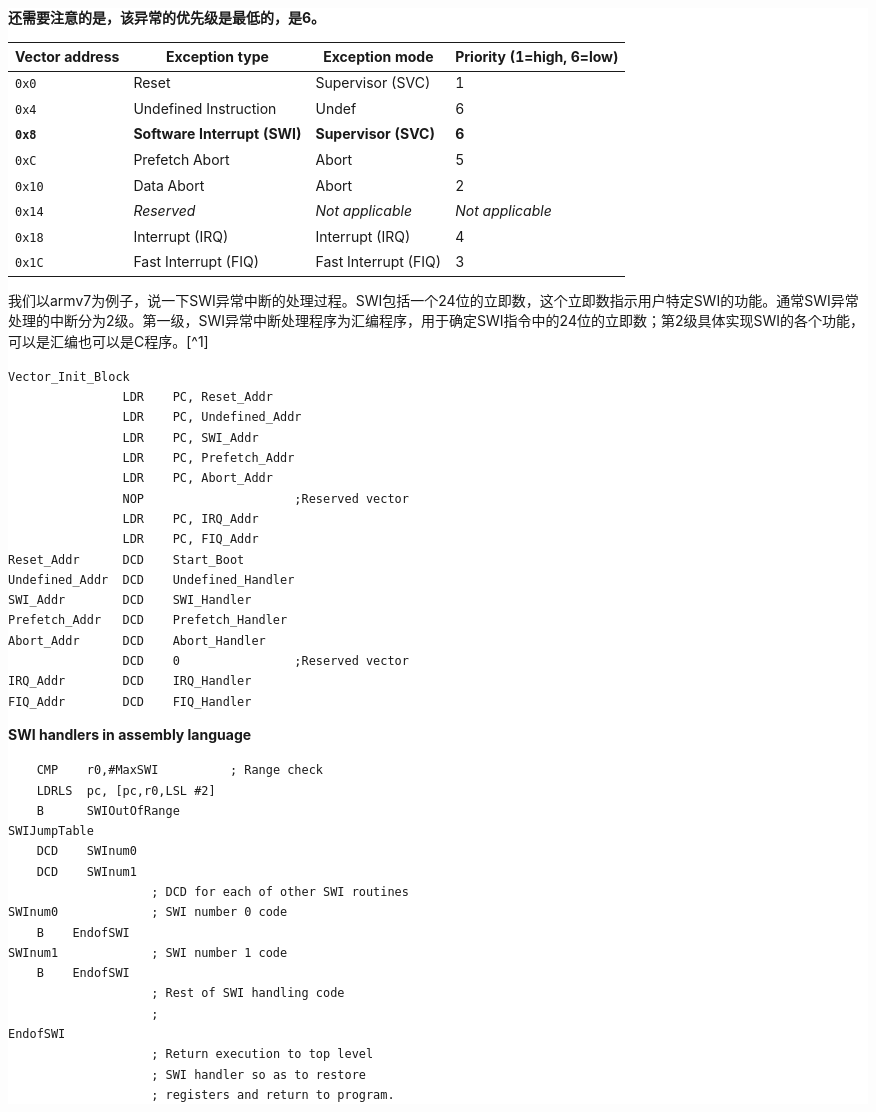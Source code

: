 **还需要注意的是，该异常的优先级是最低的，是6。**

| Vector address | Exception type               | Exception mode       | Priority (1=high, 6=low) |
| -------------- | ---------------------------- | -------------------- | ------------------------ |
| `0x0`          | Reset                        | Supervisor (SVC)     | 1                        |
| `0x4`          | Undefined Instruction        | Undef                | 6                        |
| **`0x8`**      | **Software Interrupt (SWI)** | **Supervisor (SVC)** | **6**                    |
| `0xC`          | Prefetch Abort               | Abort                | 5                        |
| `0x10`         | Data Abort                   | Abort                | 2                        |
| `0x14`         | *Reserved*                   | *Not applicable*     | *Not applicable*         |
| `0x18`         | Interrupt (IRQ)              | Interrupt (IRQ)      | 4                        |
| `0x1C`         | Fast Interrupt (FIQ)         | Fast Interrupt (FIQ) | 3                        |

我们以armv7为例子，说一下SWI异常中断的处理过程。SWI包括一个24位的立即数，这个立即数指示用户特定SWI的功能。通常SWI异常处理的中断分为2级。第一级，SWI异常中断处理程序为汇编程序，用于确定SWI指令中的24位的立即数；第2级具体实现SWI的各个功能，可以是汇编也可以是C程序。[^1]

```assembly
Vector_Init_Block
                LDR    PC, Reset_Addr
                LDR    PC, Undefined_Addr
                LDR    PC, SWI_Addr
                LDR    PC, Prefetch_Addr
                LDR    PC, Abort_Addr
                NOP                     ;Reserved vector
                LDR    PC, IRQ_Addr
                LDR    PC, FIQ_Addr
Reset_Addr      DCD    Start_Boot
Undefined_Addr  DCD    Undefined_Handler
SWI_Addr        DCD    SWI_Handler
Prefetch_Addr   DCD    Prefetch_Handler
Abort_Addr      DCD    Abort_Handler
                DCD    0                ;Reserved vector
IRQ_Addr        DCD    IRQ_Handler
FIQ_Addr        DCD    FIQ_Handler
```

**SWI handlers in assembly language**

```assembly
    CMP    r0,#MaxSWI          ; Range check
    LDRLS  pc, [pc,r0,LSL #2]
    B      SWIOutOfRange
SWIJumpTable
    DCD    SWInum0
    DCD    SWInum1
                    ; DCD for each of other SWI routines
SWInum0             ; SWI number 0 code
    B    EndofSWI
SWInum1             ; SWI number 1 code
    B    EndofSWI
                    ; Rest of SWI handling code
                    ;
EndofSWI
                    ; Return execution to top level 
                    ; SWI handler so as to restore
                    ; registers and return to program.
```
